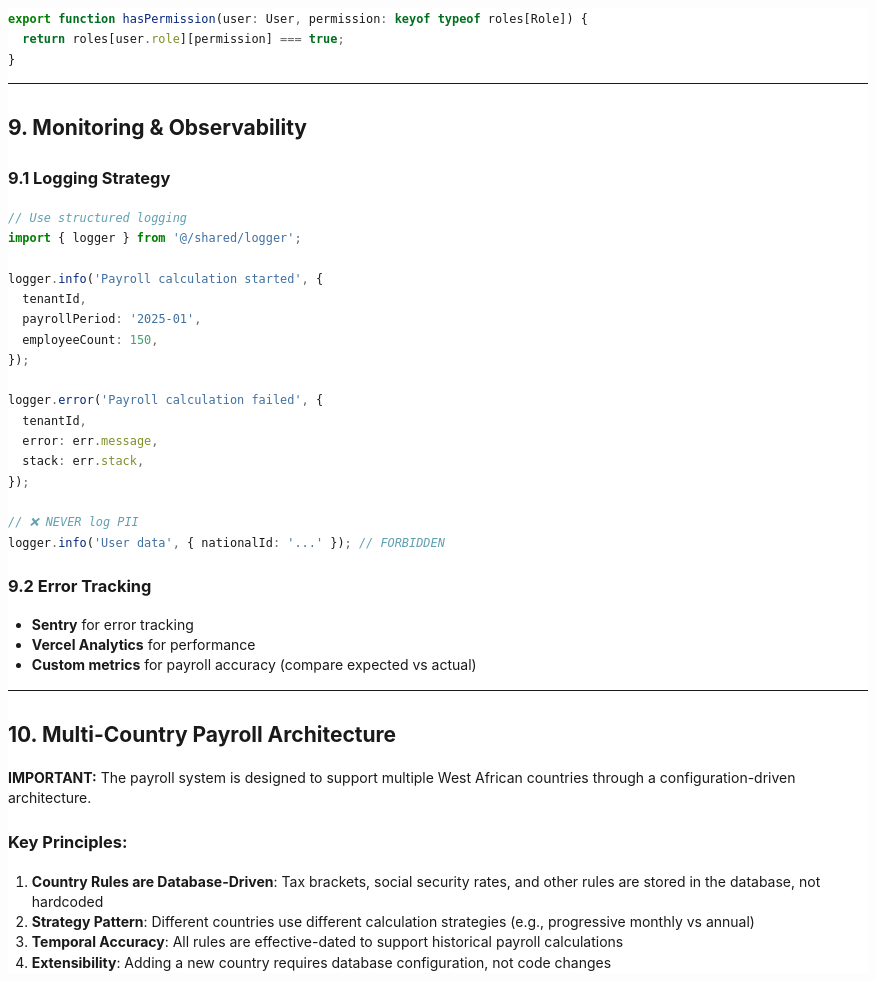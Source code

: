 ```typescript
export function hasPermission(user: User, permission: keyof typeof roles[Role]) {
  return roles[user.role][permission] === true;
}
```

---

## 9. Monitoring & Observability

### 9.1 Logging Strategy

```typescript
// Use structured logging
import { logger } from '@/shared/logger';

logger.info('Payroll calculation started', {
  tenantId,
  payrollPeriod: '2025-01',
  employeeCount: 150,
});

logger.error('Payroll calculation failed', {
  tenantId,
  error: err.message,
  stack: err.stack,
});

// ❌ NEVER log PII
logger.info('User data', { nationalId: '...' }); // FORBIDDEN
```

### 9.2 Error Tracking

- **Sentry** for error tracking
- **Vercel Analytics** for performance
- **Custom metrics** for payroll accuracy (compare expected vs actual)

---

## 10. Multi-Country Payroll Architecture

**IMPORTANT:** The payroll system is designed to support multiple West African countries through a configuration-driven architecture.

### Key Principles:

1. **Country Rules are Database-Driven**: Tax brackets, social security rates, and other rules are stored in the database, not hardcoded
2. **Strategy Pattern**: Different countries use different calculation strategies (e.g., progressive monthly vs annual)
3. **Temporal Accuracy**: All rules are effective-dated to support historical payroll calculations
4. **Extensibility**: Adding a new country requires database configuration, not code changes

